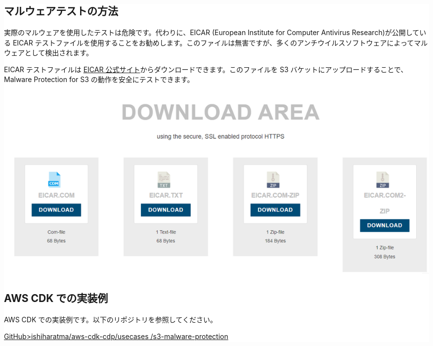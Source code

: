 ## マルウェアテストの方法

実際のマルウェアを使用したテストは危険です。代わりに、EICAR (European Institute for Computer Antivirus Research)が公開している EICAR テストファイルを使用することをお勧めします。このファイルは無害ですが、多くのアンチウイルスソフトウェアによってマルウェアとして検出されます。

EICAR テストファイルは [EICAR 公式サイト](https://www.eicar.org/download-anti-malware-testfile/)からダウンロードできます。このファイルを S3 バケットにアップロードすることで、Malware Protection for S3 の動作を安全にテストできます。

![eicar](/images/guardduty-s3-malware-protection/eicar.png)

## AWS CDK での実装例

AWS CDK での実装例です。以下のリポジトリを参照してください。

[GitHub>ishiharatma/aws-cdk-cdp/usecases
/s3-malware-protection](https://github.com/ishiharatma/aws-cdk-cdp/tree/main/usecases/s3-malware-protection#readme)
